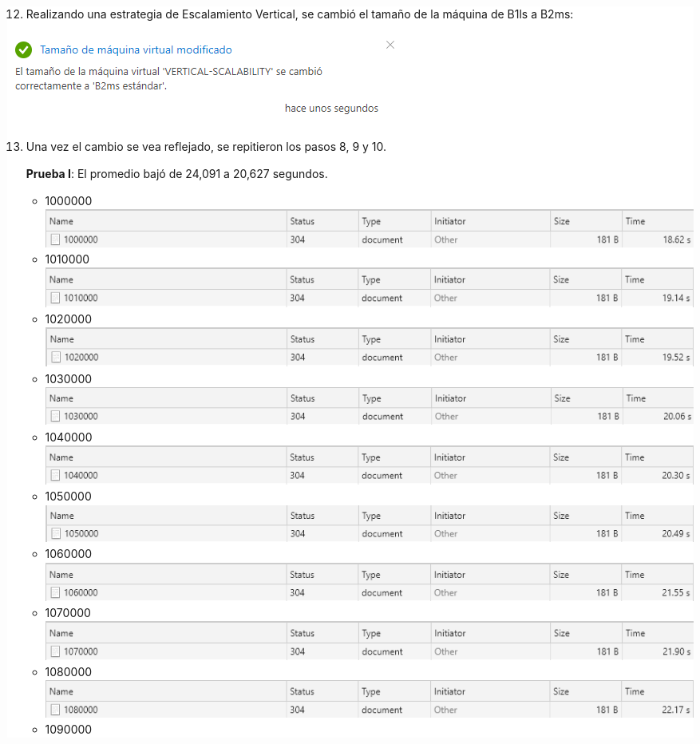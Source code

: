 12. Realizando una estrategia de Escalamiento Vertical, se cambió el tamaño de la máquina de B1ls a B2ms:

![](images/newsize.png)

13. Una vez el cambio se vea reflejado, se repitieron los pasos 8, 9 y 10.

	**Prueba I**: El promedio bajó de 24,091 a 20,627 segundos.

	* 1000000
	![](images/1000000.png)
    * 1010000
	![](images/1010000.png)
    * 1020000
	![](images/1020000.png)
    * 1030000
	![](images/1030000.png)
    * 1040000
	![](images/1040000.png)
    * 1050000
	![](images/1050000.png)
    * 1060000
	![](images/1060000.png)
    * 1070000
	![](images/1070000.png)
    * 1080000
	![](images/1080000.png)
    * 1090000